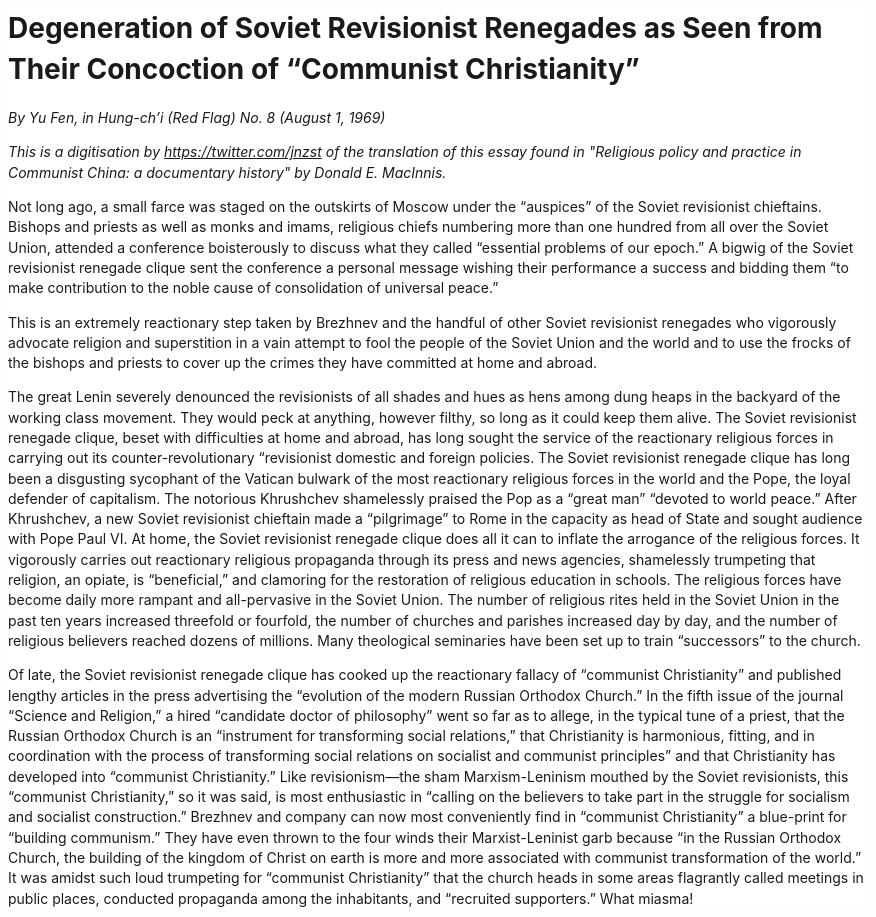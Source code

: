 # Degeneration of Soviet Revisionist Renegades as Seen from Their Concoction of “Communist Christianity”

*By Yu Fen, in Hung-ch’i (Red Flag) No. 8 (August 1, 1969)*

*This is a digitisation by https://twitter.com/jnzst of the translation of this essay found in "Religious policy and practice in Communist China: a documentary history" by Donald E. MacInnis.*

Not long ago, a small farce was staged on the outskirts of Moscow under the “auspices” of the Soviet revisionist chieftains. Bishops and priests as well as monks and imams, religious chiefs numbering more than one hundred from all over the Soviet Union, attended a conference boisterously to discuss what they called “essential problems of our epoch.” A bigwig of the Soviet revisionist renegade clique sent the conference a personal message wishing their performance a success and bidding them “to make contribution to the noble cause of consolidation of universal peace.”

This is an extremely reactionary step taken by Brezhnev and the handful of other Soviet revisionist renegades who vigorously advocate religion and superstition in a vain attempt to fool the people of the Soviet Union and the world and to use the frocks of the bishops and priests to cover up the crimes they have committed at home and abroad.

The great Lenin severely denounced the revisionists of all shades and hues as hens among dung heaps in the backyard of the working class movement. They would peck at anything, however filthy, so long as it could keep them alive. The Soviet revisionist renegade clique, beset with difficulties at home and abroad, has long sought the service of the reactionary religious forces in carrying out its counter-revolutionary “revisionist domestic and foreign policies. The Soviet revisionist renegade clique has long been a disgusting sycophant of the Vatican bulwark of the most reactionary religious forces in the world and the Pope, the loyal defender of capitalism. The notorious Khrushchev shamelessly praised the Pop as a “great man” “devoted to world peace.” After Khrushchev, a new Soviet revisionist chieftain made a “pilgrimage” to Rome in the capacity as head of State and sought audience with Pope Paul VI. At home, the Soviet revisionist renegade clique does all it can to inflate the arrogance of the religious forces. It vigorously carries out reactionary religious propaganda through its press and news agencies, shamelessly trumpeting that religion, an opiate, is “beneficial,” and clamoring for the restoration of religious education in schools. The religious forces have become daily more rampant and all-pervasive in the Soviet Union. The number of religious rites held in the Soviet Union in the past ten years increased threefold or fourfold, the number of churches and parishes increased day by day, and the number of religious believers reached dozens of millions. Many theological seminaries have been set up to train “successors” to the church.

Of late, the Soviet revisionist renegade clique has cooked up the reactionary fallacy of “communist Christianity” and published lengthy articles in the press advertising the “evolution of the modern Russian Orthodox Church.” In the fifth issue of the journal “Science and Religion,” a hired “candidate doctor of philosophy” went so far as to allege, in the typical tune of a priest, that the Russian Orthodox Church is an “instrument for transforming social relations,” that Christianity is harmonious, fitting, and in coordination with the process of transforming social relations on socialist and communist principles” and that Christianity has developed into “communist Christianity.” Like revisionism—the sham Marxism-Leninism mouthed by the Soviet revisionists, this “communist Christianity,” so it was said, is most enthusiastic in “calling on the believers to take part in the struggle for socialism and socialist construction.” Brezhnev and company can now most conveniently find in “communist Christianity” a blue-print for “building communism.” They have even thrown to the four winds their Marxist-Leninist garb because “in the Russian Orthodox Church, the building of the kingdom of Christ on earth is more and more associated with communist transformation of the world.” It was amidst such loud trumpeting for “communist Christianity” that the church heads in some areas flagrantly called meetings in public places, conducted propaganda among the inhabitants, and “recruited supporters.” What miasma!
